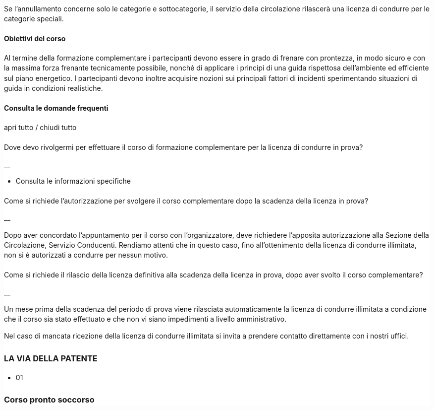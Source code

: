 Se l’annullamento concerne solo le categorie e sottocategorie, il servizio
della circolazione rilascerà una licenza di condurre per le categorie
speciali.

####  Obiettivi del corso

Al termine della formazione complementare i partecipanti devono essere in
grado di frenare con prontezza, in modo sicuro e con la massima forza frenante
tecnicamente possibile, nonché di applicare i principi di una guida rispettosa
dell’ambiente ed efficiente sul piano energetico. I partecipanti devono
inoltre acquisire nozioni sui principali fattori di incidenti sperimentando
situazioni di guida in condizioni realistiche.

####  Consulta le domande frequenti

apri tutto / chiudi tutto

####

Dove devo rivolgermi per effettuare il corso di formazione complementare per
la licenza di condurre in prova?

 __

  * Consulta le informazioni specifiche

####

Come si richiede l’autorizzazione per svolgere il corso complementare dopo la
scadenza della licenza in prova?

 __

Dopo aver concordato l’appuntamento per il corso con l’organizzatore, deve
richiedere l’apposita autorizzazione alla Sezione della Circolazione, Servizio
Conducenti. Rendiamo attenti che in questo caso, fino all’ottenimento della
licenza di condurre illimitata, non si è autorizzati a condurre per nessun
motivo.

####

Come si richiede il rilascio della licenza definitiva alla scadenza della
licenza in prova, dopo aver svolto il corso complementare?

 __

Un mese prima della scadenza del periodo di prova viene rilasciata
automaticamente la licenza di condurre illimitata a condizione che il corso
sia stato effettuato e che non vi siano impedimenti a livello amministrativo.

Nel caso di mancata ricezione della licenza di condurre illimitata si invita a
prendere contatto direttamente con i nostri uffici.

### LA VIA DELLA PATENTE

  * 01

### Corso pronto soccorso
